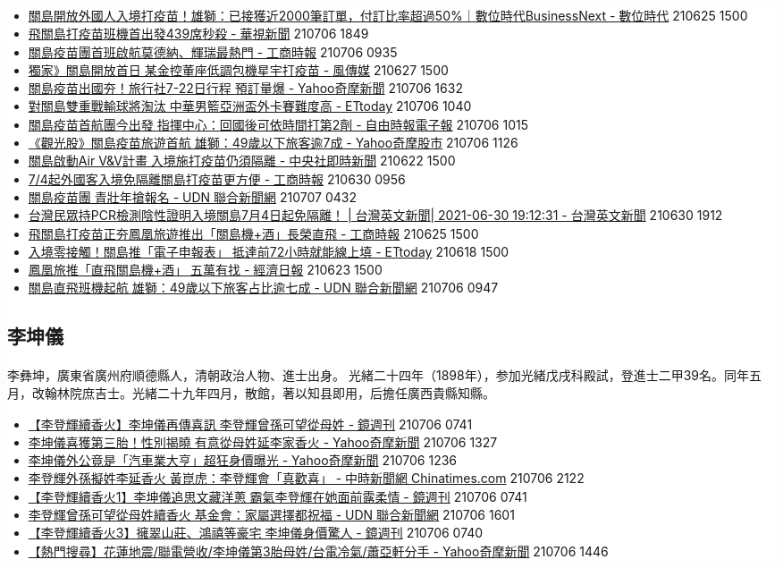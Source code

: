 - [關島開放外國人入境打疫苗！雄獅：已接獲近2000筆訂單，付訂比率超過50%｜數位時代BusinessNext - 數位時代](https://www.bnext.com.tw/article/63489/guam-air-v-and-v-lion-travel "關島開放外國人入境打疫苗！雄獅：已接獲近2000筆訂單，付訂比率超過50%｜數位時代BusinessNext - 數位時代") 210625 1500
- [飛關島打疫苗班機首出發439席秒殺 - 華視新聞](https://news.cts.com.tw/cts/life/202107/202107062048551.html "飛關島打疫苗班機首出發439席秒殺 - 華視新聞") 210706 1849
- [關島疫苗團首班啟航莫德納、輝瑞最熱門 - 工商時報](https://ctee.com.tw/news/industry/484330.html "關島疫苗團首班啟航莫德納、輝瑞最熱門 - 工商時報") 210706 0935
- [獨家》關島開放首日 某金控董座低調包機星宇打疫苗 - 風傳媒](https://www.storm.mg/article/3777878 "獨家》關島開放首日 某金控董座低調包機星宇打疫苗 - 風傳媒") 210627 1500
- [關島疫苗出國夯！旅行社7-22日行程 預訂量爆 - Yahoo奇摩新聞](https://tw.news.yahoo.com/%E9%97%9C%E5%B3%B6%E7%96%AB%E8%8B%97%E5%87%BA%E5%9C%8B%E5%A4%AF-%E6%97%85%E8%A1%8C%E7%A4%BE7-22%E6%97%A5%E8%A1%8C%E7%A8%8B-%E9%A0%90%E8%A8%82%E9%87%8F%E7%88%86-044720055.html "關島疫苗出國夯！旅行社7-22日行程 預訂量爆 - Yahoo奇摩新聞") 210706 1632
- [對關島雙重戰輸球將淘汰 中華男籃亞洲盃外卡賽難度高 - ETtoday](https://sports.ettoday.net/news/2023788 "對關島雙重戰輸球將淘汰 中華男籃亞洲盃外卡賽難度高 - ETtoday") 210706 1040
- [關島疫苗首航團今出發 指揮中心：回國後可依時間打第2劑 - 自由時報電子報](https://m.ltn.com.tw/news/life/breakingnews/3593421 "關島疫苗首航團今出發 指揮中心：回國後可依時間打第2劑 - 自由時報電子報") 210706 1015
- [《觀光股》關島疫苗旅遊首航 雄獅：49歲以下旅客逾7成 - Yahoo奇摩股市](https://tw.stock.yahoo.com/news/%E8%A7%80%E5%85%89%E8%82%A1-%E9%97%9C%E5%B3%B6%E7%96%AB%E8%8B%97%E6%97%85%E9%81%8A%E9%A6%96%E8%88%AA-%E9%9B%84%E7%8D%85-49%E6%AD%B2%E4%BB%A5%E4%B8%8B%E6%97%85%E5%AE%A2%E9%80%BE7%E6%88%90-032633694.html?bcmt=1 "《觀光股》關島疫苗旅遊首航 雄獅：49歲以下旅客逾7成 - Yahoo奇摩股市") 210706 1126
- [關島啟動Air V&V計畫 入境施打疫苗仍須隔離 - 中央社即時新聞](https://www.cna.com.tw/news/firstnews/202106220308.aspx "關島啟動Air V&V計畫 入境施打疫苗仍須隔離 - 中央社即時新聞") 210622 1500
- [7/4起外國客入境免隔離關島打疫苗更方便 - 工商時報](https://ctee.com.tw/news/global/481625.html "7/4起外國客入境免隔離關島打疫苗更方便 - 工商時報") 210630 0956
- [關島疫苗團 青壯年搶報名 - UDN 聯合新聞網](https://udn.com/news/story/7241/5583055?from=udn_ch2_menu_v2_main_cate "關島疫苗團 青壯年搶報名 - UDN 聯合新聞網") 210707 0432
- [台灣民眾持PCR檢測陰性證明入境關島7月4日起免隔離！ | 台灣英文新聞| 2021-06-30 19:12:31 - 台灣英文新聞](https://www.taiwannews.com.tw/ch/news/4236566 "台灣民眾持PCR檢測陰性證明入境關島7月4日起免隔離！ | 台灣英文新聞| 2021-06-30 19:12:31 - 台灣英文新聞") 210630 1912
- [飛關島打疫苗正夯鳳凰旅遊推出「關島機+酒」長榮直飛 - 工商時報](https://ctee.com.tw/industrynews/consumption/479702.html "飛關島打疫苗正夯鳳凰旅遊推出「關島機+酒」長榮直飛 - 工商時報") 210625 1500
- [入境零接觸！關島推「電子申報表」 抵達前72小時就能線上填 - ETtoday](https://travel.ettoday.net/article/2009923.htm "入境零接觸！關島推「電子申報表」 抵達前72小時就能線上填 - ETtoday") 210618 1500
- [鳳凰旅推「直飛關島機+酒」 五萬有找 - 經濟日報](https://money.udn.com/money/story/5612/5552796 "鳳凰旅推「直飛關島機+酒」 五萬有找 - 經濟日報") 210623 1500
- [關島直飛班機起航 雄獅：49歲以下旅客占比逾七成 - UDN 聯合新聞網](https://udn.com/news/story/7266/5580955?from=udn-ch1_breaknews-1-cate9-news "關島直飛班機起航 雄獅：49歲以下旅客占比逾七成 - UDN 聯合新聞網") 210706 0947

## 李坤儀

李彝坤，廣東省廣州府順德縣人，清朝政治人物、進士出身。
光緒二十四年（1898年），参加光緒戊戌科殿試，登進士二甲39名。同年五月，改翰林院庶吉士。光緒二十九年四月，散館，著以知县即用，后擔任廣西貴縣知縣。
- [【李登輝續香火】李坤儀再傳喜訊 李登輝曾孫可望從母姓 - 鏡週刊](https://www.mirrormedia.mg/story/20210705inv001/ "【李登輝續香火】李坤儀再傳喜訊 李登輝曾孫可望從母姓 - 鏡週刊") 210706 0741
- [李坤儀喜獲第三胎！性別揭曉 有意從母姓延李家香火 - Yahoo奇摩新聞](https://tw.news.yahoo.com/%E6%9D%8E%E5%9D%A4%E5%84%80%E5%96%9C%E7%8D%B2%E7%AC%AC%E4%B8%89%E8%83%8E-%E6%80%A7%E5%88%A5%E6%8F%AD%E6%9B%89-%E6%9C%89%E6%84%8F%E5%BE%9E%E6%AF%8D%E5%A7%93%E5%BB%B6%E6%9D%8E%E5%AE%B6%E9%A6%99%E7%81%AB-044548912.html "李坤儀喜獲第三胎！性別揭曉 有意從母姓延李家香火 - Yahoo奇摩新聞") 210706 1327
- [李坤儀外公竟是「汽車業大亨」超狂身價曝光 - Yahoo奇摩新聞](https://tw.news.yahoo.com/%E6%9D%8E%E5%9D%A4%E5%84%80%E5%A4%96%E5%85%AC%E7%AB%9F%E6%98%AF-%E6%B1%BD%E8%BB%8A%E6%A5%AD%E5%A4%A7%E4%BA%A8-%E8%B6%85%E7%8B%82%E8%BA%AB%E5%83%B9%E6%9B%9D%E5%85%89-043605370.html "李坤儀外公竟是「汽車業大亨」超狂身價曝光 - Yahoo奇摩新聞") 210706 1236
- [李登輝外孫擬姓李延香火 黃崑虎：李登輝會「真歡喜」 - 中時新聞網 Chinatimes.com](https://www.chinatimes.com/realtimenews/20210706005894-260407 "李登輝外孫擬姓李延香火 黃崑虎：李登輝會「真歡喜」 - 中時新聞網 Chinatimes.com") 210706 2122
- [【李登輝續香火1】李坤儀追思文藏洋蔥 霸氣李登輝在她面前露柔情 - 鏡週刊](http://www.mirrormedia.mg/story/20210705inv002/ "【李登輝續香火1】李坤儀追思文藏洋蔥 霸氣李登輝在她面前露柔情 - 鏡週刊") 210706 0741
- [李登輝曾孫可望從母姓續香火 基金會：家屬選擇都祝福 - UDN 聯合新聞網](https://udn.com/news/story/6656/5582151?from=udn-catebreaknews_ch2 "李登輝曾孫可望從母姓續香火 基金會：家屬選擇都祝福 - UDN 聯合新聞網") 210706 1601
- [【李登輝續香火3】擁翠山莊、鴻禧等豪宅 李坤儀身價驚人 - 鏡週刊](http://www.mirrormedia.mg/story/20210705inv004/ "【李登輝續香火3】擁翠山莊、鴻禧等豪宅 李坤儀身價驚人 - 鏡週刊") 210706 0740
- [【熱門搜尋】花蓮地震/聯電營收/李坤儀第3胎母姓/台電冷氣/蕭亞軒分手 - Yahoo奇摩新聞](https://tw.news.yahoo.com/%E3%80%90%E7%86%B1%E9%96%80%E6%90%9C%E5%B0%8B%E3%80%91%E8%8A%B1%E8%93%AE%E5%9C%B0%E9%9C%87%E8%81%AF%E9%9B%BB%E7%87%9F%E6%94%B6%E6%9D%8E%E5%9D%A4%E5%84%80%E7%AC%AC-3-%E8%83%8E%E5%BE%9E%E6%AF%8D%E5%A7%93%E5%8F%B0%E9%9B%BB%E5%86%B7%E6%B0%A3%E8%95%AD%E4%BA%9E%E8%BB%92%E5%88%86%E6%89%8B-064625391.html "【熱門搜尋】花蓮地震/聯電營收/李坤儀第3胎母姓/台電冷氣/蕭亞軒分手 - Yahoo奇摩新聞") 210706 1446